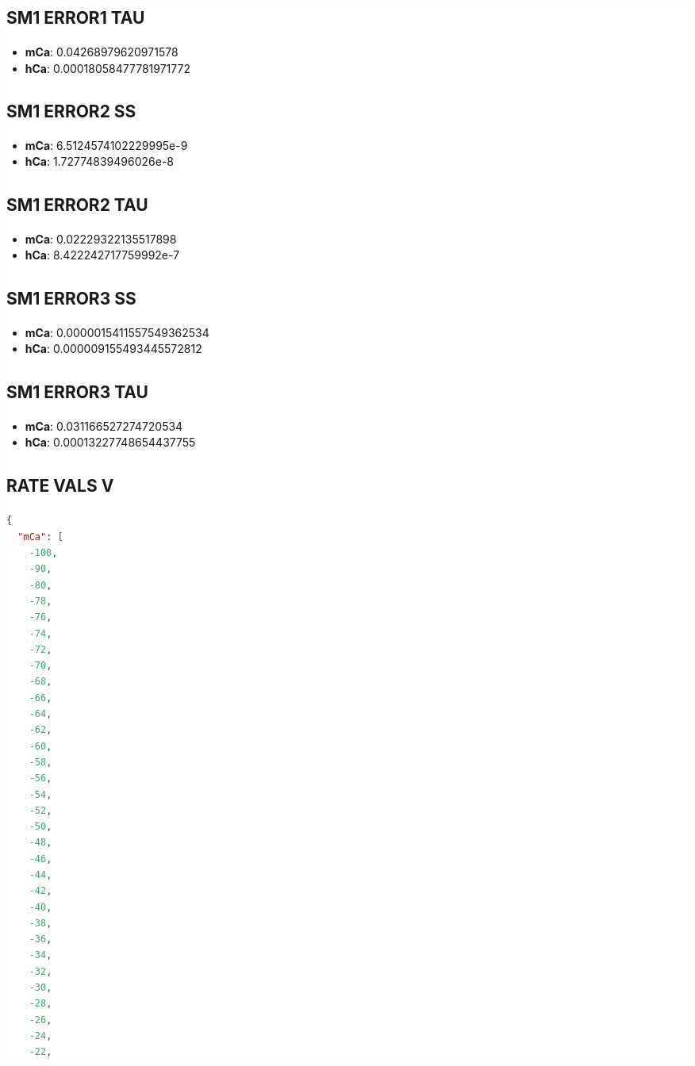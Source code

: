 ## SM1 ERROR1 TAU

- **mCa**: 0.04268979620971578
- **hCa**: 0.00018058477781971772

## SM1 ERROR2 SS

- **mCa**: 6.5124574102229995e-9
- **hCa**: 1.72774839496026e-8

## SM1 ERROR2 TAU

- **mCa**: 0.02229322135517898
- **hCa**: 8.422242717759992e-7

## SM1 ERROR3 SS

- **mCa**: 0.0000015411557549362534
- **hCa**: 0.000009155493445572812

## SM1 ERROR3 TAU

- **mCa**: 0.031166527274720534
- **hCa**: 0.00013227748654437755

## RATE VALS V

```json
{
  "mCa": [
    -100,
    -90,
    -80,
    -78,
    -76,
    -74,
    -72,
    -70,
    -68,
    -66,
    -64,
    -62,
    -60,
    -58,
    -56,
    -54,
    -52,
    -50,
    -48,
    -46,
    -44,
    -42,
    -40,
    -38,
    -36,
    -34,
    -32,
    -30,
    -28,
    -26,
    -24,
    -22,
```